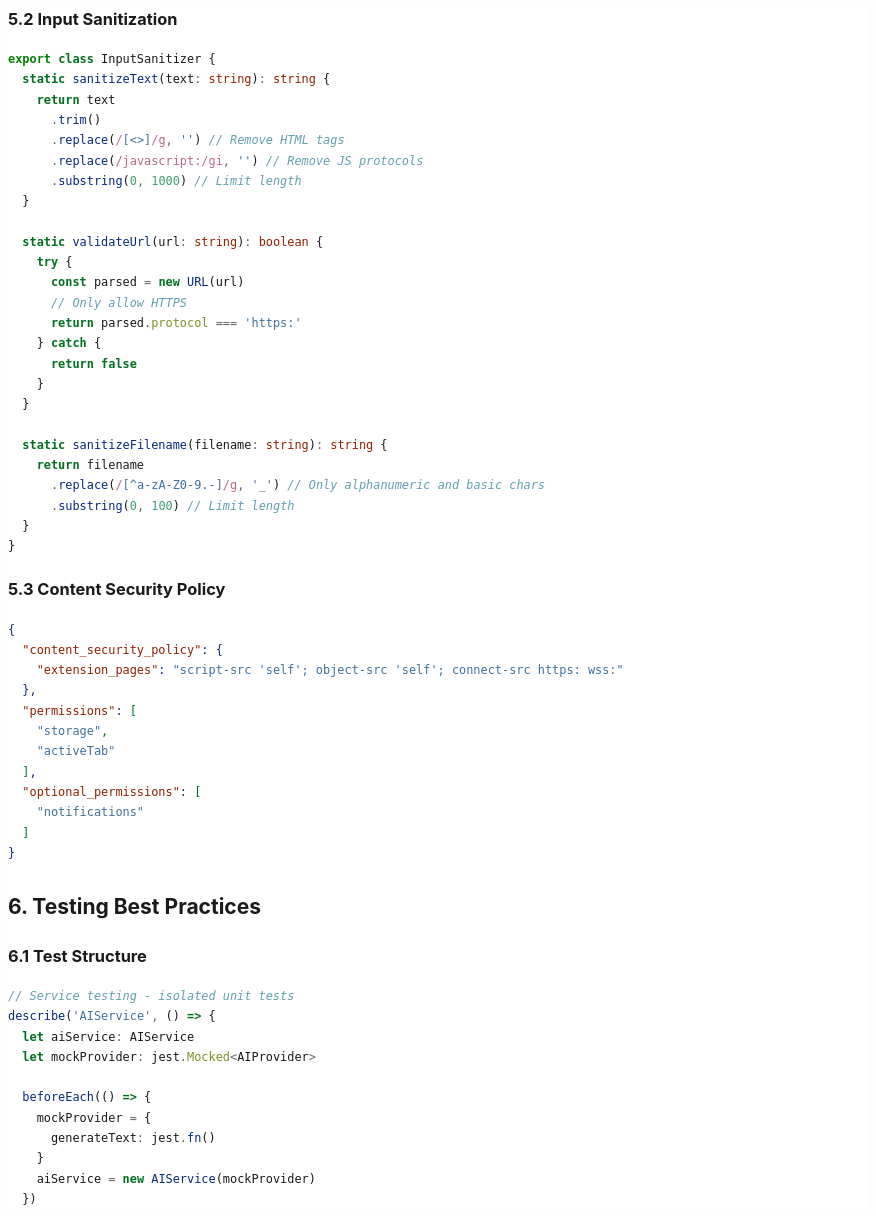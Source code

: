 ```typescript
```

### 5.2 Input Sanitization
```typescript
export class InputSanitizer {
  static sanitizeText(text: string): string {
    return text
      .trim()
      .replace(/[<>]/g, '') // Remove HTML tags
      .replace(/javascript:/gi, '') // Remove JS protocols
      .substring(0, 1000) // Limit length
  }

  static validateUrl(url: string): boolean {
    try {
      const parsed = new URL(url)
      // Only allow HTTPS
      return parsed.protocol === 'https:'
    } catch {
      return false
    }
  }

  static sanitizeFilename(filename: string): string {
    return filename
      .replace(/[^a-zA-Z0-9.-]/g, '_') // Only alphanumeric and basic chars
      .substring(0, 100) // Limit length
  }
}
```

### 5.3 Content Security Policy
```json
{
  "content_security_policy": {
    "extension_pages": "script-src 'self'; object-src 'self'; connect-src https: wss:"
  },
  "permissions": [
    "storage",
    "activeTab"
  ],
  "optional_permissions": [
    "notifications"
  ]
}
```

## 6. Testing Best Practices

### 6.1 Test Structure
```typescript
// Service testing - isolated unit tests
describe('AIService', () => {
  let aiService: AIService
  let mockProvider: jest.Mocked<AIProvider>

  beforeEach(() => {
    mockProvider = {
      generateText: jest.fn()
    }
    aiService = new AIService(mockProvider)
  })

```
